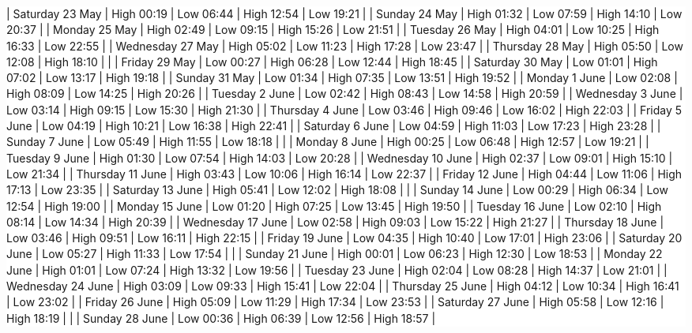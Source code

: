 | Saturday 23 May | High 00:19 | Low 06:44 | High 12:54 | Low 19:21 | 
| Sunday 24 May | High 01:32 | Low 07:59 | High 14:10 | Low 20:37 | 
| Monday 25 May | High 02:49 | Low 09:15 | High 15:26 | Low 21:51 | 
| Tuesday 26 May | High 04:01 | Low 10:25 | High 16:33 | Low 22:55 | 
| Wednesday 27 May | High 05:02 | Low 11:23 | High 17:28 | Low 23:47 | 
| Thursday 28 May | High 05:50 | Low 12:08 | High 18:10 |  | 
| Friday 29 May | Low 00:27 | High 06:28 | Low 12:44 | High 18:45 | 
| Saturday 30 May | Low 01:01 | High 07:02 | Low 13:17 | High 19:18 | 
| Sunday 31 May | Low 01:34 | High 07:35 | Low 13:51 | High 19:52 | 
| Monday 1 June | Low 02:08 | High 08:09 | Low 14:25 | High 20:26 | 
| Tuesday 2 June | Low 02:42 | High 08:43 | Low 14:58 | High 20:59 | 
| Wednesday 3 June | Low 03:14 | High 09:15 | Low 15:30 | High 21:30 | 
| Thursday 4 June | Low 03:46 | High 09:46 | Low 16:02 | High 22:03 | 
| Friday 5 June | Low 04:19 | High 10:21 | Low 16:38 | High 22:41 | 
| Saturday 6 June | Low 04:59 | High 11:03 | Low 17:23 | High 23:28 | 
| Sunday 7 June | Low 05:49 | High 11:55 | Low 18:18 |  | 
| Monday 8 June | High 00:25 | Low 06:48 | High 12:57 | Low 19:21 | 
| Tuesday 9 June | High 01:30 | Low 07:54 | High 14:03 | Low 20:28 | 
| Wednesday 10 June | High 02:37 | Low 09:01 | High 15:10 | Low 21:34 | 
| Thursday 11 June | High 03:43 | Low 10:06 | High 16:14 | Low 22:37 | 
| Friday 12 June | High 04:44 | Low 11:06 | High 17:13 | Low 23:35 | 
| Saturday 13 June | High 05:41 | Low 12:02 | High 18:08 |  | 
| Sunday 14 June | Low 00:29 | High 06:34 | Low 12:54 | High 19:00 | 
| Monday 15 June | Low 01:20 | High 07:25 | Low 13:45 | High 19:50 | 
| Tuesday 16 June | Low 02:10 | High 08:14 | Low 14:34 | High 20:39 | 
| Wednesday 17 June | Low 02:58 | High 09:03 | Low 15:22 | High 21:27 | 
| Thursday 18 June | Low 03:46 | High 09:51 | Low 16:11 | High 22:15 | 
| Friday 19 June | Low 04:35 | High 10:40 | Low 17:01 | High 23:06 | 
| Saturday 20 June | Low 05:27 | High 11:33 | Low 17:54 |  | 
| Sunday 21 June | High 00:01 | Low 06:23 | High 12:30 | Low 18:53 | 
| Monday 22 June | High 01:01 | Low 07:24 | High 13:32 | Low 19:56 | 
| Tuesday 23 June | High 02:04 | Low 08:28 | High 14:37 | Low 21:01 | 
| Wednesday 24 June | High 03:09 | Low 09:33 | High 15:41 | Low 22:04 | 
| Thursday 25 June | High 04:12 | Low 10:34 | High 16:41 | Low 23:02 | 
| Friday 26 June | High 05:09 | Low 11:29 | High 17:34 | Low 23:53 | 
| Saturday 27 June | High 05:58 | Low 12:16 | High 18:19 |  | 
| Sunday 28 June | Low 00:36 | High 06:39 | Low 12:56 | High 18:57 | 